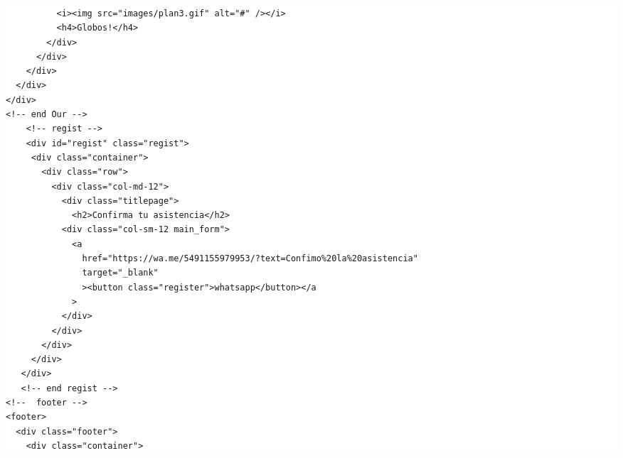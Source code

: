               <i><img src="images/plan3.gif" alt="#" /></i>
              <h4>Globos!</h4>
            </div>
          </div>
        </div>
      </div>
    </div>
    <!-- end Our -->
        <!-- regist -->
        <div id="regist" class="regist">
         <div class="container">
           <div class="row">
             <div class="col-md-12">
               <div class="titlepage">
                 <h2>Confirma tu asistencia</h2>
               <div class="col-sm-12 main_form">
                 <a
                   href="https://wa.me/5491155979953/?text=Confimo%20la%20asistencia"
                   target="_blank"
                   ><button class="register">whatsapp</button></a
                 >
               </div>
             </div>
           </div>
         </div>
       </div>
       <!-- end regist -->
    <!--  footer -->
    <footer>
      <div class="footer">
        <div class="container">